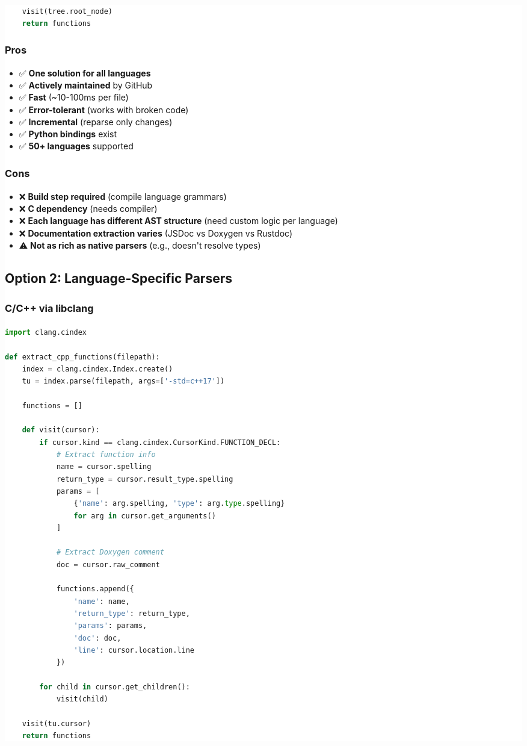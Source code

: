 ```python
    visit(tree.root_node)
    return functions
```

### Pros
- ✅ **One solution for all languages**
- ✅ **Actively maintained** by GitHub
- ✅ **Fast** (~10-100ms per file)
- ✅ **Error-tolerant** (works with broken code)
- ✅ **Incremental** (reparse only changes)
- ✅ **Python bindings** exist
- ✅ **50+ languages** supported

### Cons
- ❌ **Build step required** (compile language grammars)
- ❌ **C dependency** (needs compiler)
- ❌ **Each language has different AST structure** (need custom logic per language)
- ❌ **Documentation extraction varies** (JSDoc vs Doxygen vs Rustdoc)
- ⚠️ **Not as rich as native parsers** (e.g., doesn't resolve types)

## Option 2: Language-Specific Parsers

### C/C++ via libclang

```python
import clang.cindex

def extract_cpp_functions(filepath):
    index = clang.cindex.Index.create()
    tu = index.parse(filepath, args=['-std=c++17'])
    
    functions = []
    
    def visit(cursor):
        if cursor.kind == clang.cindex.CursorKind.FUNCTION_DECL:
            # Extract function info
            name = cursor.spelling
            return_type = cursor.result_type.spelling
            params = [
                {'name': arg.spelling, 'type': arg.type.spelling}
                for arg in cursor.get_arguments()
            ]
            
            # Extract Doxygen comment
            doc = cursor.raw_comment
            
            functions.append({
                'name': name,
                'return_type': return_type,
                'params': params,
                'doc': doc,
                'line': cursor.location.line
            })
        
        for child in cursor.get_children():
            visit(child)
    
    visit(tu.cursor)
    return functions
```
